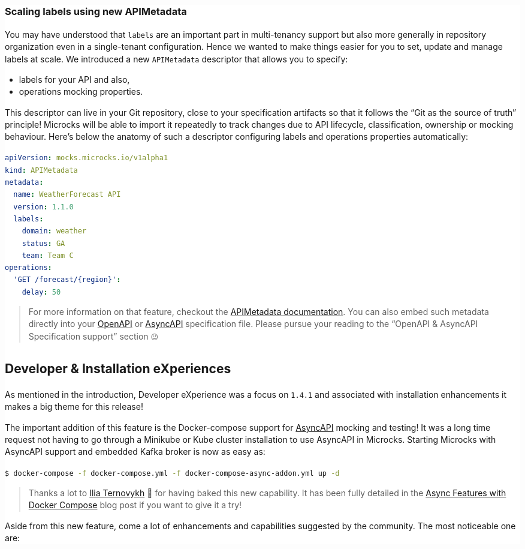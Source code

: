 
### Scaling labels using new APIMetadata

You may have understood that `labels` are an important part in multi-tenancy support but also more generally in repository organization even in a single-tenant configuration. Hence we wanted to make things easier for you to set, update and manage labels at scale. We introduced a new `APIMetadata` descriptor that allows you to specify:

* labels for your API and also,
* operations mocking properties.

This descriptor can live in your Git repository, close to your specification artifacts so that it follows the “Git as the source of truth” principle! Microcks will be able to import it repeatedly to track changes due to API lifecycle, classification, ownership or mocking behaviour. Here’s below the anatomy of such a descriptor configuring labels and operations properties automatically:

```yaml
apiVersion: mocks.microcks.io/v1alpha1
kind: APIMetadata
metadata:
  name: WeatherForecast API
  version: 1.1.0
  labels:
    domain: weather
    status: GA
    team: Team C
operations:
  'GET /forecast/{region}':
    delay: 50
```

> For more information on that feature, checkout the [APIMetadata documentation](https://microcks.io/documentation/using/advanced/metadata/). You can also embed such metadata directly into your [OpenAPI](https://www.openapis.org/) or [AsyncAPI](https://asyncapi.com) specification file. Please pursue your reading to the “OpenAPI & AsyncAPI Specification support” section `😉`


## Developer & Installation eXperiences

As mentioned in the introduction, Developer eXperience was a focus on `1.4.1` and associated with installation enhancements it makes a big theme for this release!

The important addition of this feature is the Docker-compose support for [AsyncAPI](https://asyncapi.com) mocking and testing! It was a long time request not having to go through a Minikube or Kube cluster installation to use AsyncAPI in Microcks. Starting Microcks with AsyncAPI support and embedded Kafka broker is now as easy as:

```sh
$ docker-compose -f docker-compose.yml -f docker-compose-async-addon.yml up -d
```

> Thanks a lot to [Ilia Ternovykh](https://github.com/tillias) 🙏 for having baked this new capability. It has been fully detailed in the [Async Features with Docker Compose](https://microcks.io/blog/async-features-with-docker-compose/) blog post if you want to give it a try!

Aside from this new feature, come a lot of enhancements and capabilities suggested by the community. The most noticeable one are:
